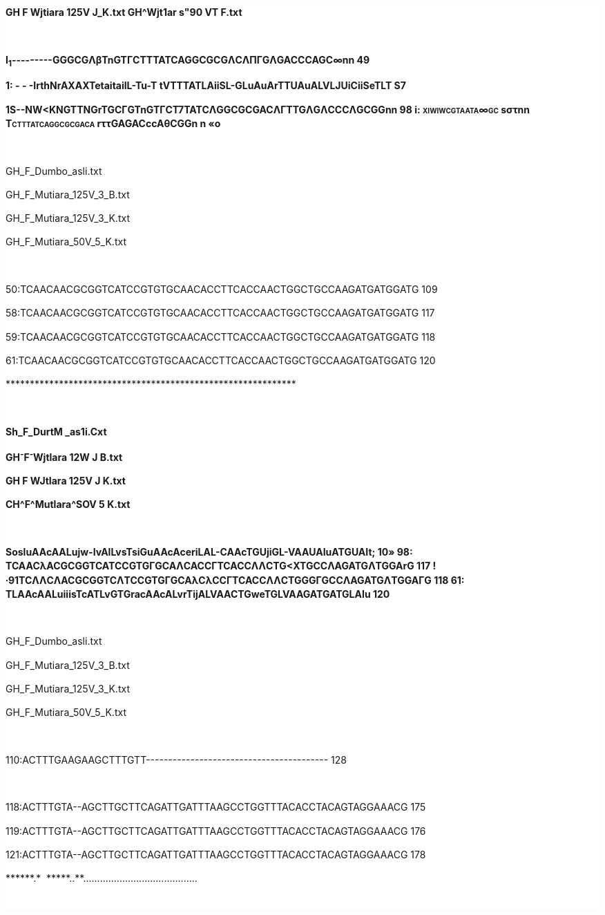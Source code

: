 <p><span class="font0" style="font-weight:bold;">GH F Wjtiara 125V J_K.txt GH^Wjt1ar s&quot;90 VT F.txt</span></p>
</div><br clear="all">
<div>
<p><span class="font0" style="font-weight:bold;">I<sub>1</sub>---------GGGCGΛβTnGTΓCTTTATCAGGCGCGΛCΛΠΓGΛGACCCAGC∞nn 49</span></p>
<p><span class="font0" style="font-weight:bold;">1: - - -IrthNrAXAXTetaitailL-Tu-T tVTTTATLAiiSL-GLuAuArTTUAuALVLJUiCiiSeTLT S7</span></p>
<p><span class="font0" style="font-weight:bold;">1S--NW&lt;KNGTTNGrTGCΓGTnGTΓCT7TATCΛGGCGCGACΛΓTTGΛGΛCCCΛGCGGnn 98 i: </span><span class="font0" style="font-weight:bold;font-variant:small-caps;">xiwiwcgtaata∞gc</span><span class="font0" style="font-weight:bold;"> sστnn </span><span class="font0" style="font-weight:bold;font-variant:small-caps;">Tctttatcaggcgcgaca</span><span class="font0" style="font-weight:bold;"> rττGAGACccAθCGGn n «o</span></p>
</div><br clear="all">
<div>
<p><span class="font7">GH_F_Dumbo_asli.txt</span></p>
<p><span class="font7">GH_F_Mutiara_125V_3_B.txt</span></p>
<p><span class="font7">GH_F_Mutiara_125V_3_K.txt</span></p>
<p><span class="font7">GH_F_Mutiara_50V_5_K.txt</span></p>
</div><br clear="all">
<div>
<p><span class="font7">50:TCAACAACGCGGTCATCCGTGTGCAACACCTTCACCAACTGGCTGCCAAGATGATGGATG 109</span></p>
<p><span class="font7">58:TCAACAACGCGGTCATCCGTGTGCAACACCTTCACCAACTGGCTGCCAAGATGATGGATG 117</span></p>
<p><span class="font7">59:TCAACAACGCGGTCATCCGTGTGCAACACCTTCACCAACTGGCTGCCAAGATGATGGATG 118</span></p>
<p><span class="font7">61:TCAACAACGCGGTCATCCGTGTGCAACACCTTCACCAACTGGCTGCCAAGATGATGGATG 120</span></p>
<p><span class="font7">************************************************************</span></p>
</div><br clear="all">
<div>
<p><span class="font0" style="font-weight:bold;">Sh_F_DurtM _as1i.Cxt</span></p>
<p><span class="font0" style="font-weight:bold;">GH<sup>-</sup>F<sup>-</sup>Wjtlara 12W J B.txt</span></p>
<p><span class="font0" style="font-weight:bold;">GH F WJtIara 125V J K.txt</span></p>
<p><span class="font0" style="font-weight:bold;">CH^F^Mutlara^SOV 5 K.txt</span></p>
</div><br clear="all">
<div>
<p><span class="font0" style="font-weight:bold;">SosluAAcAALujw-IvAlLvsTsiGuAAcAceriLAL-CAAcTGUjiGL-VAAUAIuATGUAIt; 10» 98: TCAACλACGCGGTCATCCGTGΓGCAΛCACCΓTCACCΛΛCTG&lt;XTGCCΛAGATGΛTGGArG 117 !∙91TCΛΛCΛACGCGGTCΛTCCGTGΓGCAλCλCCΓTCACCΛΛCTGGGΓGCCΛAGATGΛTGGAΓG 118 61: TLAAcAALuiiisTcATLvGTGracAAcALvrTijALVAACTGweTGLVAAGATGATGLAIu 120</span></p>
</div><br clear="all">
<div>
<p><span class="font7">GH_F_Dumbo_asli.txt</span></p>
<p><span class="font7">GH_F_Mutiara_125V_3_B.txt</span></p>
<p><span class="font7">GH_F_Mutiara_125V_3_K.txt</span></p>
<p><span class="font7">GH_F_Mutiara_50V_5_K.txt</span></p>
</div><br clear="all">
<div>
<p><span class="font7">110:ACTTTGAAGAAGCTTTGTT----------------------------------------- 128</span></p>
</div><br clear="all">
<div>
<p><span class="font7">118:ACTTTGTA--AGCTTGCTTCAGATTGATTTAAGCCTGGTTTACACCTACAGTAGGAAACG 175</span></p>
<p><span class="font7">119:ACTTTGTA--AGCTTGCTTCAGATTGATTTAAGCCTGGTTTACACCTACAGTAGGAAACG 176</span></p>
<p><span class="font7">121:ACTTTGTA--AGCTTGCTTCAGATTGATTTAAGCCTGGTTTACACCTACAGTAGGAAACG 178</span></p>
<p><span class="font7">******.* &nbsp;*****..**.........................................</span></p>
</div><br clear="all">
<div>